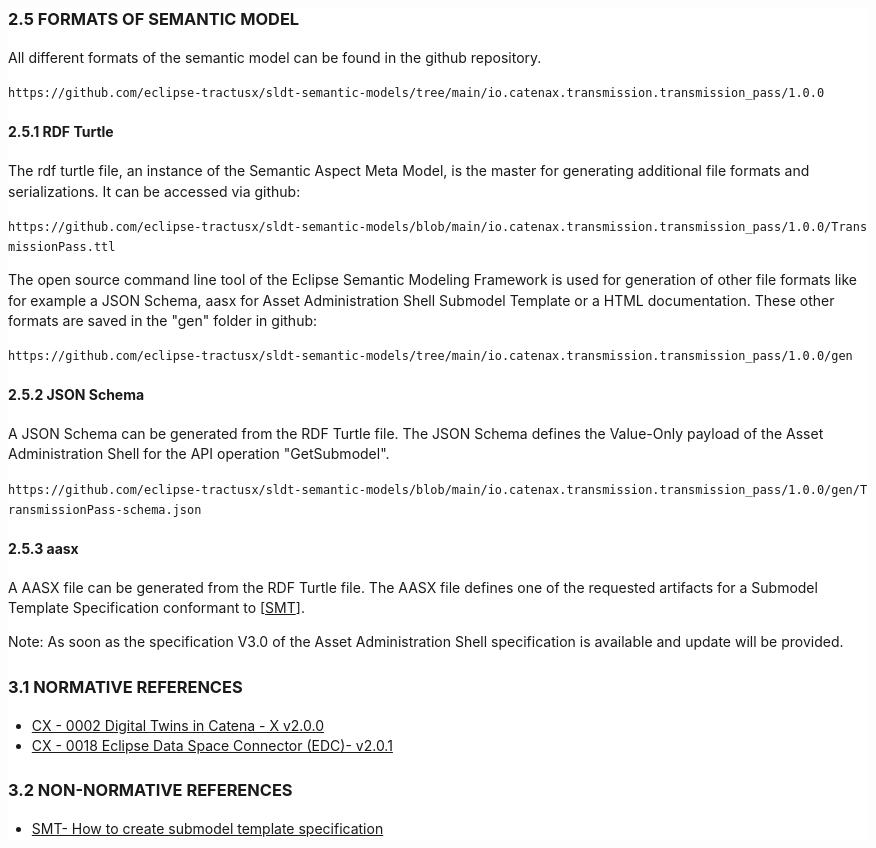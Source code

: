 ### 2.5 FORMATS OF SEMANTIC MODEL

All different formats of the semantic model can be found in the github repository.

```txt
https://github.com/eclipse-tractusx/sldt-semantic-models/tree/main/io.catenax.transmission.transmission_pass/1.0.0
```

#### 2.5.1 RDF Turtle

The rdf turtle file, an instance of the Semantic Aspect Meta Model, is the master for generating
additional file formats and serializations. It can be accessed via github:

```txt
https://github.com/eclipse-tractusx/sldt-semantic-models/blob/main/io.catenax.transmission.transmission_pass/1.0.0/TransmissionPass.ttl
```

The open source command line tool of the Eclipse Semantic Modeling Framework  is used for generation
of other file formats like for example a JSON Schema, aasx for Asset Administration Shell Submodel
Template or a HTML documentation. These other formats are saved in the "gen" folder in github:

```txt
https://github.com/eclipse-tractusx/sldt-semantic-models/tree/main/io.catenax.transmission.transmission_pass/1.0.0/gen
```

#### 2.5.2 JSON Schema

A JSON Schema can be generated from the RDF Turtle file. The JSON Schema defines the Value-Only
payload of the Asset Administration Shell for the API operation "GetSubmodel".

```txt
https://github.com/eclipse-tractusx/sldt-semantic-models/blob/main/io.catenax.transmission.transmission_pass/1.0.0/gen/TransmissionPass-schema.json
```

#### 2.5.3 aasx

A AASX file can be generated from the RDF Turtle file. The AASX file defines one of the requested
artifacts for a Submodel Template Specification conformant to \[[SMT](#32-non-normative-references)].

Note: As soon as the specification V3.0 of the Asset Administration Shell specification is available
and update will be provided.

### 3.1 NORMATIVE REFERENCES

- [CX - 0002 Digital Twins in Catena - X v2.0.0](https://catena-x.net/de/standard-library)
- [CX - 0018 Eclipse Data Space Connector (EDC)- v2.0.1](https://catena-x.net/de/standard-library)

### 3.2 NON-NORMATIVE REFERENCES

- [SMT- How to create submodel template specification](https://industrialdigitaltwin.org/wp-content/uploads/2022/12/I40-IDTA-WS-Process-How-to-write-a-SMT-FINAL-.pdf)
